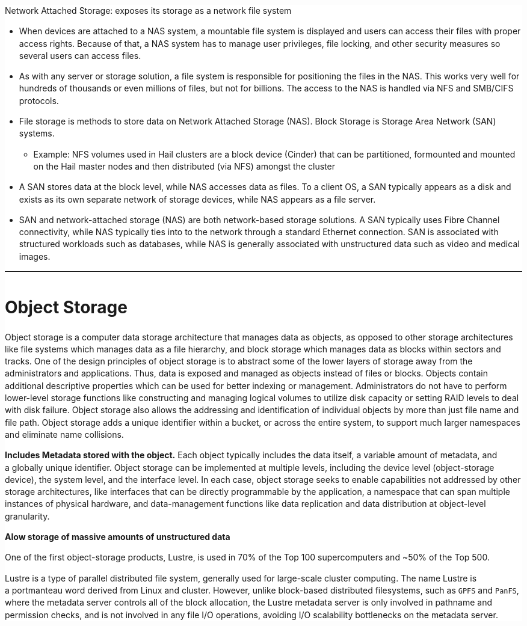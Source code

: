 
Network Attached Storage: exposes its storage as a network file system 

* When devices are attached to a NAS system, a mountable file system is displayed and users can access their files with proper access rights. Because of that, a NAS system has to manage user privileges, file locking, and other security measures so several users can access files. 

*  As with any server or storage solution, a file system is responsible for positioning the files in the NAS. This works very well for hundreds of thousands or even millions of files, but not for billions. The access to the NAS is handled via NFS and SMB/CIFS protocols.

* File storage is methods to store data on Network Attached Storage (NAS). Block Storage is Storage Area Network (SAN) systems.
    * Example: NFS volumes used in Hail clusters are a block device (Cinder) that can be partitioned, formounted and mounted on the Hail master nodes and then distributed (via NFS) amongst the cluster

* A SAN stores data at the block level, while NAS accesses data as files. To a client OS, a SAN typically appears as a disk and exists as its own separate network of storage devices, while NAS appears as a file server.


* SAN and network-attached storage (NAS) are both network-based storage solutions. A SAN typically uses Fibre Channel connectivity, while NAS typically ties into to the network through a standard Ethernet connection.   SAN is associated with structured workloads such as databases, while NAS is generally associated with unstructured data such as video and medical images.

----

# Object Storage

Object storage is a computer data storage architecture that manages data as objects, as opposed to other storage architectures like file systems which manages data as a file hierarchy, and block storage which manages data as blocks within sectors and tracks. One of the design principles of object storage is to abstract some of the lower layers of storage away from the administrators and applications. Thus, data is exposed and managed as objects instead of files or blocks. Objects contain additional descriptive properties which can be used for better indexing or management. Administrators do not have to perform lower-level storage functions like constructing and managing logical volumes to utilize disk capacity or setting RAID levels to deal with disk failure. Object storage also allows the addressing and identification of individual objects by more than just file name and file path. Object storage adds a unique identifier within a bucket, or across the entire system, to support much larger namespaces and eliminate name collisions.

**Includes Metadata stored with the object.** Each object typically includes the data itself, a variable amount of metadata, and a globally unique identifier. Object storage can be implemented at multiple levels, including the device level (object-storage device), the system level, and the interface level. In each case, object storage seeks to enable capabilities not addressed by other storage architectures, like interfaces that can be directly programmable by the application, a namespace that can span multiple instances of physical hardware, and data-management functions like data replication and data distribution at object-level granularity.

**Alow storage of massive amounts of unstructured data** 

One of the first object-storage products, Lustre, is used in 70% of the Top 100 supercomputers and ~50% of the Top 500. 

Lustre is a type of parallel distributed file system, generally used for large-scale cluster computing. The name Lustre is a portmanteau word derived from Linux and cluster. However, unlike block-based distributed filesystems, such as `GPFS` and `PanFS`, where the metadata server controls all of the block allocation, the Lustre metadata server is only involved in pathname and permission checks, and is not involved in any file I/O operations, avoiding I/O scalability bottlenecks on the metadata server. 
